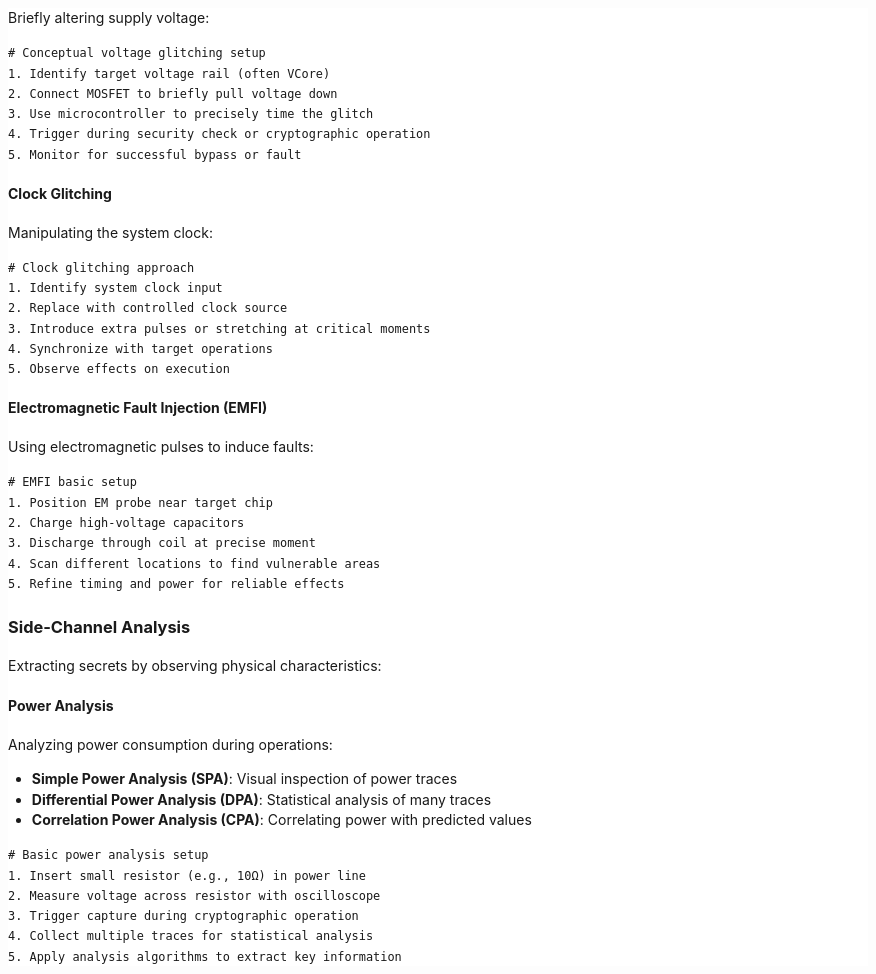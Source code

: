 Briefly altering supply voltage:

```
# Conceptual voltage glitching setup
1. Identify target voltage rail (often VCore)
2. Connect MOSFET to briefly pull voltage down
3. Use microcontroller to precisely time the glitch
4. Trigger during security check or cryptographic operation
5. Monitor for successful bypass or fault
```

#### Clock Glitching

Manipulating the system clock:

```
# Clock glitching approach
1. Identify system clock input
2. Replace with controlled clock source
3. Introduce extra pulses or stretching at critical moments
4. Synchronize with target operations
5. Observe effects on execution
```

#### Electromagnetic Fault Injection (EMFI)

Using electromagnetic pulses to induce faults:

```
# EMFI basic setup
1. Position EM probe near target chip
2. Charge high-voltage capacitors
3. Discharge through coil at precise moment
4. Scan different locations to find vulnerable areas
5. Refine timing and power for reliable effects
```

### Side-Channel Analysis

Extracting secrets by observing physical characteristics:

#### Power Analysis

Analyzing power consumption during operations:

- **Simple Power Analysis (SPA)**: Visual inspection of power traces
- **Differential Power Analysis (DPA)**: Statistical analysis of many traces
- **Correlation Power Analysis (CPA)**: Correlating power with predicted values

```
# Basic power analysis setup
1. Insert small resistor (e.g., 10Ω) in power line
2. Measure voltage across resistor with oscilloscope
3. Trigger capture during cryptographic operation
4. Collect multiple traces for statistical analysis
5. Apply analysis algorithms to extract key information
```
